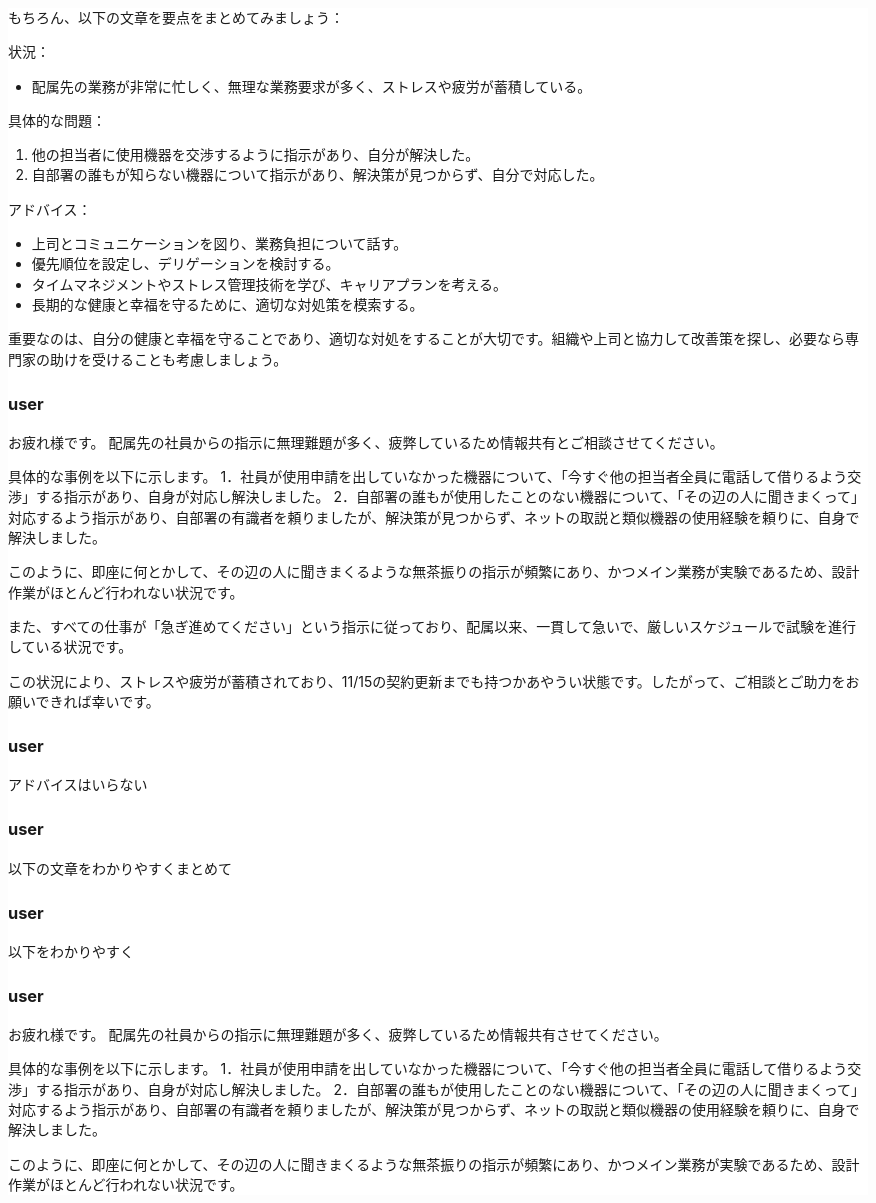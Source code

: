 もちろん、以下の文章を要点をまとめてみましょう：

状況：
- 配属先の業務が非常に忙しく、無理な業務要求が多く、ストレスや疲労が蓄積している。

具体的な問題：
1. 他の担当者に使用機器を交渉するように指示があり、自分が解決した。
2. 自部署の誰もが知らない機器について指示があり、解決策が見つからず、自分で対応した。

アドバイス：
- 上司とコミュニケーションを図り、業務負担について話す。
- 優先順位を設定し、デリゲーションを検討する。
- タイムマネジメントやストレス管理技術を学び、キャリアプランを考える。
- 長期的な健康と幸福を守るために、適切な対処策を模索する。

重要なのは、自分の健康と幸福を守ることであり、適切な対処をすることが大切です。組織や上司と協力して改善策を探し、必要なら専門家の助けを受けることも考慮しましょう。

### user  

お疲れ様です。
配属先の社員からの指示に無理難題が多く、疲弊しているため情報共有とご相談させてください。

具体的な事例を以下に示します。
1．社員が使用申請を出していなかった機器について、「今すぐ他の担当者全員に電話して借りるよう交渉」する指示があり、自身が対応し解決しました。
2．自部署の誰もが使用したことのない機器について、「その辺の人に聞きまくって」対応するよう指示があり、自部署の有識者を頼りましたが、解決策が見つからず、ネットの取説と類似機器の使用経験を頼りに、自身で解決しました。

このように、即座に何とかして、その辺の人に聞きまくるような無茶振りの指示が頻繁にあり、かつメイン業務が実験であるため、設計作業がほとんど行われない状況です。

また、すべての仕事が「急ぎ進めてください」という指示に従っており、配属以来、一貫して急いで、厳しいスケジュールで試験を進行している状況です。

この状況により、ストレスや疲労が蓄積されており、11/15の契約更新までも持つかあやうい状態です。したがって、ご相談とご助力をお願いできれば幸いです。

### user  

アドバイスはいらない

### user  

以下の文章をわかりやすくまとめて

### user  

以下をわかりやすく

### user  

お疲れ様です。
配属先の社員からの指示に無理難題が多く、疲弊しているため情報共有させてください。

具体的な事例を以下に示します。
1．社員が使用申請を出していなかった機器について、「今すぐ他の担当者全員に電話して借りるよう交渉」する指示があり、自身が対応し解決しました。
2．自部署の誰もが使用したことのない機器について、「その辺の人に聞きまくって」対応するよう指示があり、自部署の有識者を頼りましたが、解決策が見つからず、ネットの取説と類似機器の使用経験を頼りに、自身で解決しました。

このように、即座に何とかして、その辺の人に聞きまくるような無茶振りの指示が頻繁にあり、かつメイン業務が実験であるため、設計作業がほとんど行われない状況です。
